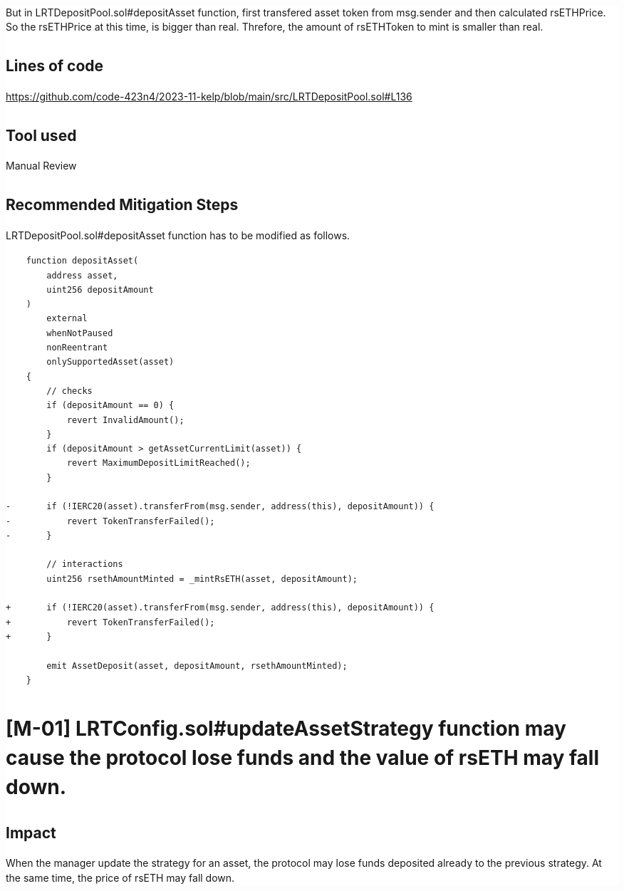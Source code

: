 But in LRTDepositPool.sol#depositAsset function, first transfered asset token from msg.sender and then calculated rsETHPrice. So the rsETHPrice at this time, is bigger than real.
Threfore, the amount of rsETHToken to mint is smaller than real.

## Lines of code
https://github.com/code-423n4/2023-11-kelp/blob/main/src/LRTDepositPool.sol#L136

## Tool used
Manual Review

## Recommended Mitigation Steps
LRTDepositPool.sol#depositAsset function has to be modified as follows.
```solidity
    function depositAsset(
        address asset,
        uint256 depositAmount
    )
        external
        whenNotPaused
        nonReentrant
        onlySupportedAsset(asset)
    {
        // checks
        if (depositAmount == 0) {
            revert InvalidAmount();
        }
        if (depositAmount > getAssetCurrentLimit(asset)) {
            revert MaximumDepositLimitReached();
        }

-       if (!IERC20(asset).transferFrom(msg.sender, address(this), depositAmount)) {
-           revert TokenTransferFailed();
-       }

        // interactions
        uint256 rsethAmountMinted = _mintRsETH(asset, depositAmount);

+       if (!IERC20(asset).transferFrom(msg.sender, address(this), depositAmount)) {
+           revert TokenTransferFailed();
+       }

        emit AssetDeposit(asset, depositAmount, rsethAmountMinted);
    }
```

# [M-01] LRTConfig.sol#updateAssetStrategy function may cause the protocol lose funds and the value of rsETH may fall down.
## Impact
When the manager update the strategy for an asset, the protocol may lose funds deposited already to the previous strategy.
At the same time, the price of rsETH may fall down.
